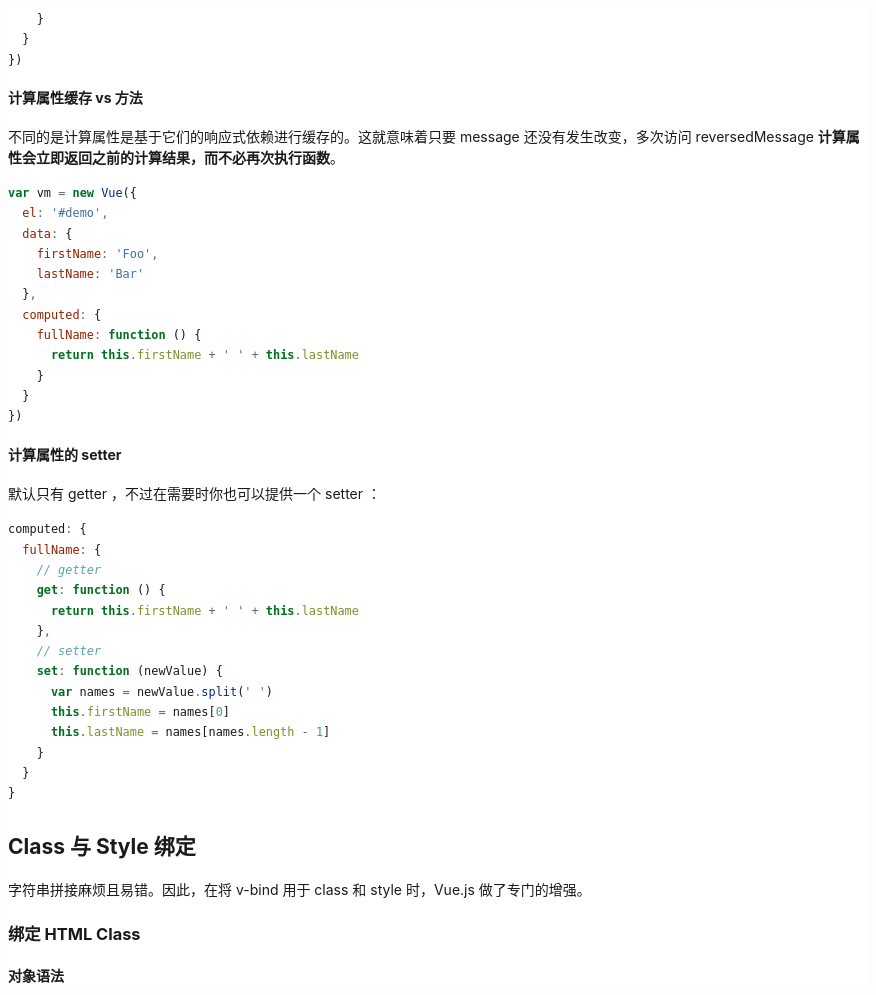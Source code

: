 ```js
    }
  }
})
```

#### 计算属性缓存 vs 方法

不同的是计算属性是基于它们的响应式依赖进行缓存的。这就意味着只要 message 还没有发生改变，多次访问 reversedMessage **计算属性会立即返回之前的计算结果，而不必再次执行函数**。

```js
var vm = new Vue({
  el: '#demo',
  data: {
    firstName: 'Foo',
    lastName: 'Bar'
  },
  computed: {
    fullName: function () {
      return this.firstName + ' ' + this.lastName
    }
  }
})
```

#### 计算属性的 setter

默认只有 getter ，不过在需要时你也可以提供一个 setter ：

```js
computed: {
  fullName: {
    // getter
    get: function () {
      return this.firstName + ' ' + this.lastName
    },
    // setter
    set: function (newValue) {
      var names = newValue.split(' ')
      this.firstName = names[0]
      this.lastName = names[names.length - 1]
    }
  }
}
```

## Class 与 Style 绑定

字符串拼接麻烦且易错。因此，在将 v-bind 用于 class 和 style 时，Vue.js 做了专门的增强。

### 绑定 HTML Class

#### 对象语法
